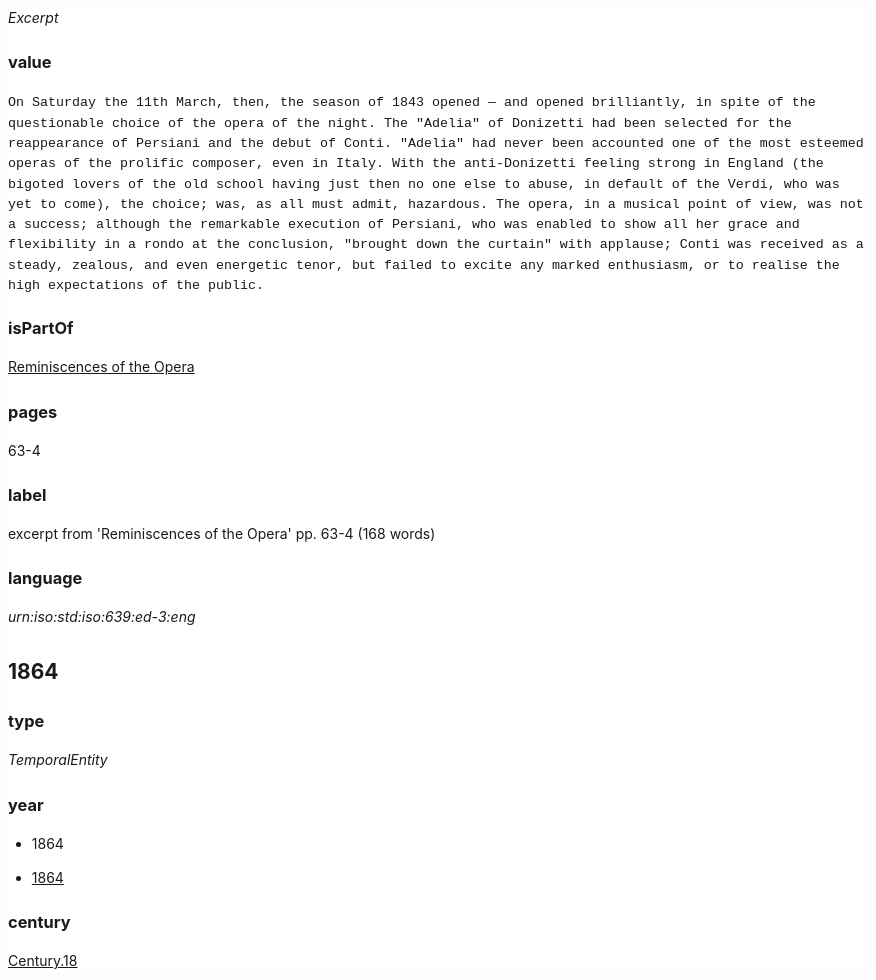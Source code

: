 *Excerpt*

### value


<p></p>
<p><span style="font-size: 10.0pt; line-height: 115%; font-family: 'Courier New'; mso-fareast-font-family: 'Times New Roman'; mso-ansi-language: EN-GB; mso-fareast-language: EN-GB; mso-bidi-language: AR-SA;">On Saturday the 11th March, then, the season of 1843 opened &mdash; and opened brilliantly, in spite of the questionable choice of the opera of the night. The "Adelia" of Donizetti had been selected for the reappearance of Persiani and the debut of Conti. "Adelia" had never been accounted one of the most esteemed operas of the prolific composer, even in Italy. With the anti-Donizetti feeling strong in England (the bigoted lovers of the old school having just then no one else to abuse, in default of the Verdi, who was yet to come), the choice; was, as all must admit, hazardous. The opera, in a musical point of view, was not a success; although the remarkable execution of Persiani, who was enabled to show all her grace and flexibility in a rondo at the conclusion, "brought down the curtain" with applause; Conti was received as a steady, zealous, and even energetic tenor, but failed to excite any marked enthusiasm, or to realise the high expectations of the public.</span></p>

### isPartOf


[Reminiscences of the Opera](#Reminiscences-of-the-Opera)

### pages


63-4

### label


excerpt from 'Reminiscences of the Opera' pp. 63-4 (168 words)

### language


*urn:iso:std:iso:639:ed-3:eng*

## 1864

### type


*TemporalEntity*

### year

 - 1864

 - [1864](#1864)

### century


[Century.18](#Century.18)
